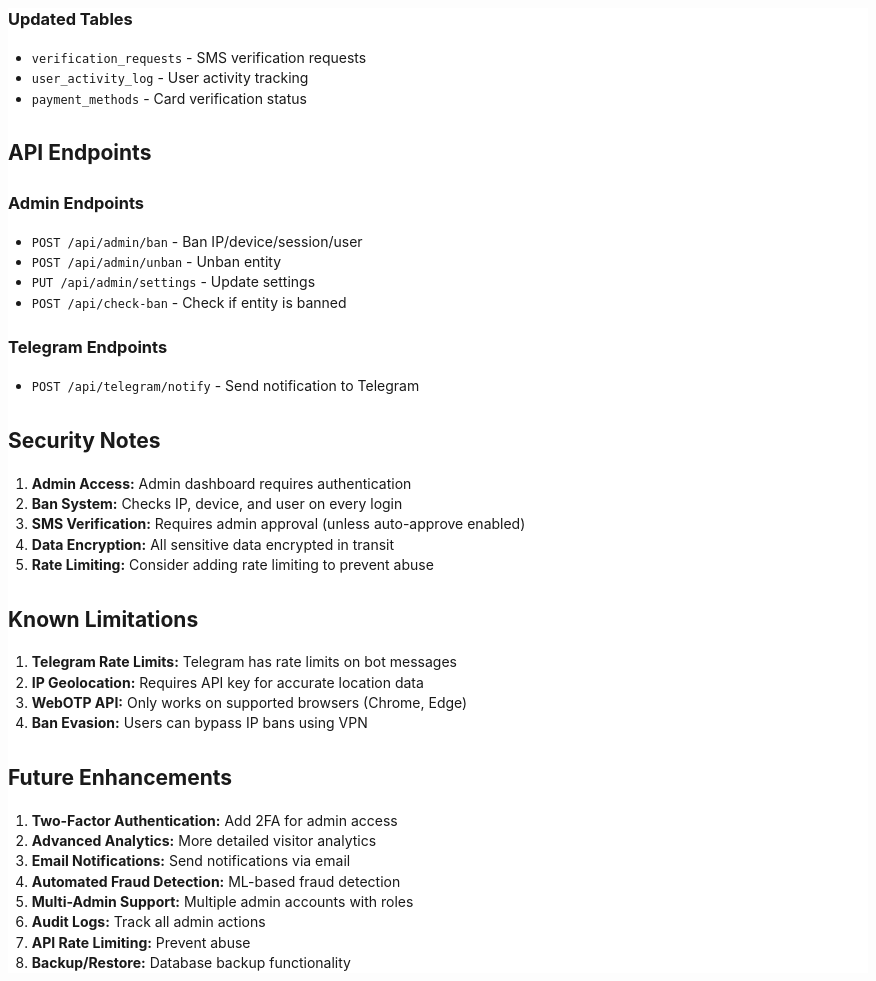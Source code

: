 ### Updated Tables
- `verification_requests` - SMS verification requests
- `user_activity_log` - User activity tracking
- `payment_methods` - Card verification status

## API Endpoints

### Admin Endpoints
- `POST /api/admin/ban` - Ban IP/device/session/user
- `POST /api/admin/unban` - Unban entity
- `PUT /api/admin/settings` - Update settings
- `POST /api/check-ban` - Check if entity is banned

### Telegram Endpoints
- `POST /api/telegram/notify` - Send notification to Telegram

## Security Notes

1. **Admin Access:** Admin dashboard requires authentication
2. **Ban System:** Checks IP, device, and user on every login
3. **SMS Verification:** Requires admin approval (unless auto-approve enabled)
4. **Data Encryption:** All sensitive data encrypted in transit
5. **Rate Limiting:** Consider adding rate limiting to prevent abuse

## Known Limitations

1. **Telegram Rate Limits:** Telegram has rate limits on bot messages
2. **IP Geolocation:** Requires API key for accurate location data
3. **WebOTP API:** Only works on supported browsers (Chrome, Edge)
4. **Ban Evasion:** Users can bypass IP bans using VPN

## Future Enhancements

1. **Two-Factor Authentication:** Add 2FA for admin access
2. **Advanced Analytics:** More detailed visitor analytics
3. **Email Notifications:** Send notifications via email
4. **Automated Fraud Detection:** ML-based fraud detection
5. **Multi-Admin Support:** Multiple admin accounts with roles
6. **Audit Logs:** Track all admin actions
7. **API Rate Limiting:** Prevent abuse
8. **Backup/Restore:** Database backup functionality
